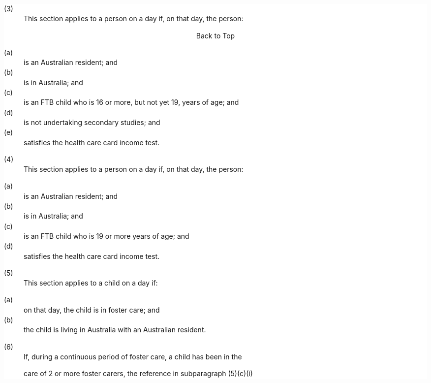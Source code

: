 <dl compact=""><dl compact="">

<dt>(3)</dt><dd>This section applies to a person on a day if, on that day, the person:

</dd> </dl></dl>

<center>Back to Top</center>

<dl compact=""><dl compact=""><dl compact="">

<dt>(a)</dt><dd>is an Australian resident; and</dd>

<dt>(b)</dt><dd>is in Australia; and</dd>

<dt>(c)</dt><dd>is an FTB child who is 16 or more, but not yet 19, years of age; and</dd>

<dt>(d)</dt><dd>is not undertaking secondary studies; and</dd>

<dt>(e)</dt><dd>satisfies the health care card income test.

</dd>

</dl></dl></dl>

<dl compact=""><dl compact="">

<dt>(4)</dt><dd>This section applies to a person on a day if, on that day, the person:

</dd> </dl></dl>

<dl compact=""><dl compact=""><dl compact="">

<dt>(a)</dt><dd>is an Australian resident; and</dd>

<dt>(b)</dt><dd>is in Australia; and</dd>

<dt>(c)</dt><dd>is an FTB child who is 19 or more years of age; and</dd>

<dt>(d)</dt><dd>satisfies the health care card income test.

</dd>

</dl></dl></dl>

<dl compact=""><dl compact="">

<dt>(5)</dt><dd>This section applies to a child on a day if:

</dd> </dl></dl>

<dl compact=""><dl compact=""><dl compact="">

<dt>(a)</dt><dd>on that day, the child is in foster care; and</dd>

<dt>(b)</dt><dd>the child is living in Australia with an Australian resident.

</dd>

</dl></dl></dl>

<dl compact=""><dl compact="">

<dt>(6)</dt><dd>If, during a continuous period of foster care, a child has been in the

care of 2 or more foster carers, the reference in subparagraph&#160;(5)(c)(i)
